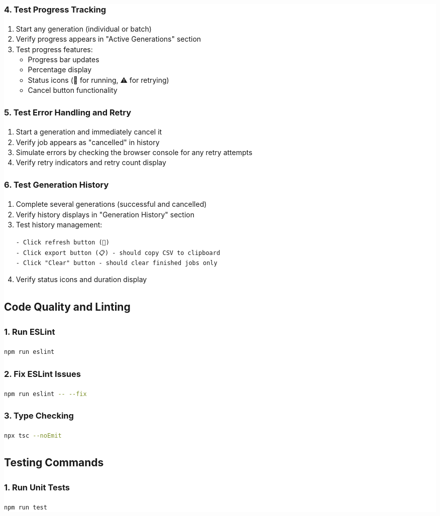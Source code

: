 ### 4. Test Progress Tracking
1. Start any generation (individual or batch)
2. Verify progress appears in "Active Generations" section
3. Test progress features:
   - Progress bar updates
   - Percentage display
   - Status icons (🔄 for running, ⚠️ for retrying)
   - Cancel button functionality

### 5. Test Error Handling and Retry
1. Start a generation and immediately cancel it
2. Verify job appears as "cancelled" in history
3. Simulate errors by checking the browser console for any retry attempts
4. Verify retry indicators and retry count display

### 6. Test Generation History
1. Complete several generations (successful and cancelled)
2. Verify history displays in "Generation History" section
3. Test history management:
   ```
   - Click refresh button (🔄)
   - Click export button (📋) - should copy CSV to clipboard
   - Click "Clear" button - should clear finished jobs only
   ```
4. Verify status icons and duration display

## Code Quality and Linting

### 1. Run ESLint
```bash
npm run eslint
```

### 2. Fix ESLint Issues
```bash
npm run eslint -- --fix
```

### 3. Type Checking
```bash
npx tsc --noEmit
```

## Testing Commands

### 1. Run Unit Tests
```bash
npm run test
```
